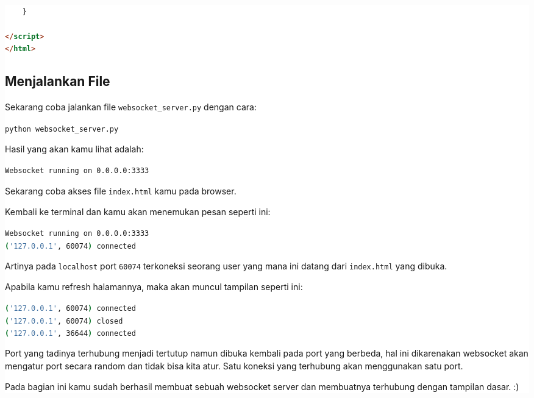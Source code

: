 ```html
    }

</script>
</html>
```

## Menjalankan File

Sekarang coba jalankan file `websocket_server.py` dengan cara:

```bash
python websocket_server.py
```

Hasil yang akan kamu lihat adalah:

```bash
Websocket running on 0.0.0.0:3333
```

Sekarang coba akses file `index.html` kamu pada browser.

Kembali ke terminal dan kamu akan menemukan pesan seperti ini:

```bash
Websocket running on 0.0.0.0:3333
('127.0.0.1', 60074) connected
```

Artinya pada `localhost` port `60074` terkoneksi seorang user yang mana ini datang dari `index.html` yang dibuka.

Apabila kamu refresh halamannya, maka akan muncul tampilan seperti ini:

```bash
('127.0.0.1', 60074) connected
('127.0.0.1', 60074) closed
('127.0.0.1', 36644) connected
```

Port yang tadinya terhubung menjadi tertutup namun dibuka kembali pada port yang berbeda, hal ini dikarenakan websocket akan mengatur port secara random dan tidak bisa kita atur. Satu koneksi yang terhubung akan menggunakan satu port.

Pada bagian ini kamu sudah berhasil membuat sebuah websocket server dan membuatnya terhubung dengan tampilan dasar. :)